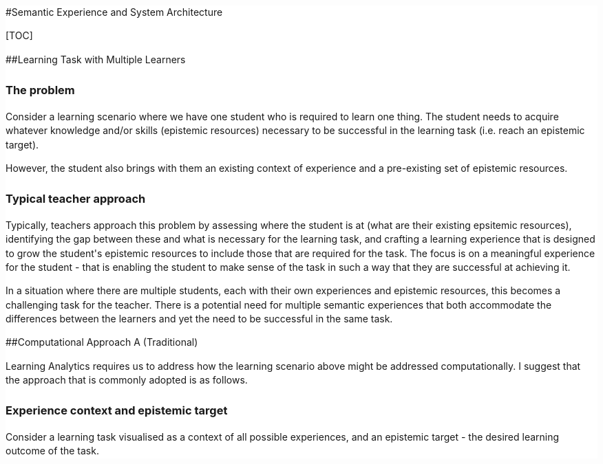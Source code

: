 #Semantic Experience and System Architecture

[TOC]

##Learning Task with Multiple Learners

### The problem

Consider a learning scenario where we have one student who is required to learn one thing. The student needs to acquire whatever knowledge and/or skills (epistemic resources) necessary to be successful in the learning task (i.e. reach an epistemic target).

However, the student also brings with them an existing context of experience and a pre-existing set of epistemic resources.

### Typical teacher approach

Typically, teachers approach this problem by assessing where the student is at (what are their existing epsitemic resources), identifying the gap between these and what is necessary for the learning task, and crafting a learning experience that is designed to grow the student's epistemic resources to include those that are required for the task. The focus is on a meaningful experience for the student - that is enabling the student to make sense of the task in such a way that they are successful at achieving it.

In a situation where there are multiple students, each with their own experiences and epistemic resources, this becomes a challenging task for the teacher. There is a potential need for multiple semantic experiences that both accommodate the differences between the learners and yet the need to be successful in the same task. 

##Computational Approach A (Traditional)

Learning Analytics requires us to address how the learning scenario above might be addressed computationally. I suggest that the approach that is commonly adopted is as follows.

### Experience context and epistemic target 

Consider a learning task visualised as a context of all possible experiences, and an epistemic target - the desired learning outcome of the task.
